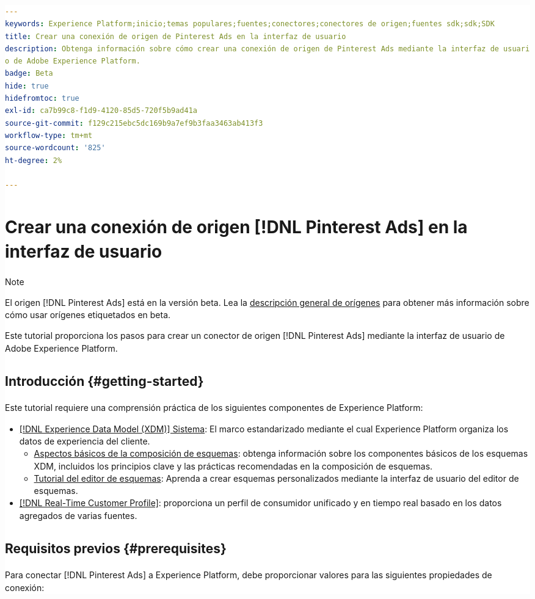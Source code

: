 ```yaml
---
keywords: Experience Platform;inicio;temas populares;fuentes;conectores;conectores de origen;fuentes sdk;sdk;SDK
title: Crear una conexión de origen de Pinterest Ads en la interfaz de usuario
description: Obtenga información sobre cómo crear una conexión de origen de Pinterest Ads mediante la interfaz de usuario de Adobe Experience Platform.
badge: Beta
hide: true
hidefromtoc: true
exl-id: ca7b99c8-f1d9-4120-85d5-720f5b9ad41a
source-git-commit: f129c215ebc5dc169b9a7ef9b3faa3463ab413f3
workflow-type: tm+mt
source-wordcount: '825'
ht-degree: 2%

---
```


# Crear una conexión de origen [!DNL Pinterest Ads] en la interfaz de usuario

>[!NOTE]
>
>El origen [!DNL Pinterest Ads] está en la versión beta. Lea la [descripción general de orígenes](../../../../home.md#terms-and-conditions) para obtener más información sobre cómo usar orígenes etiquetados en beta.

Este tutorial proporciona los pasos para crear un conector de origen [!DNL Pinterest Ads] mediante la interfaz de usuario de Adobe Experience Platform.

## Introducción {#getting-started}

Este tutorial requiere una comprensión práctica de los siguientes componentes de Experience Platform:

* [[!DNL Experience Data Model (XDM)] Sistema](../../../../../xdm/home.md): El marco estandarizado mediante el cual Experience Platform organiza los datos de experiencia del cliente.
   * [Aspectos básicos de la composición de esquemas](../../../../../xdm/schema/composition.md): obtenga información sobre los componentes básicos de los esquemas XDM, incluidos los principios clave y las prácticas recomendadas en la composición de esquemas.
   * [Tutorial del editor de esquemas](../../../../../xdm/tutorials/create-schema-ui.md): Aprenda a crear esquemas personalizados mediante la interfaz de usuario del editor de esquemas.
* [[!DNL Real-Time Customer Profile]](../../../../../profile/home.md): proporciona un perfil de consumidor unificado y en tiempo real basado en los datos agregados de varias fuentes.

## Requisitos previos {#prerequisites}

Para conectar [!DNL Pinterest Ads] a Experience Platform, debe proporcionar valores para las siguientes propiedades de conexión:

